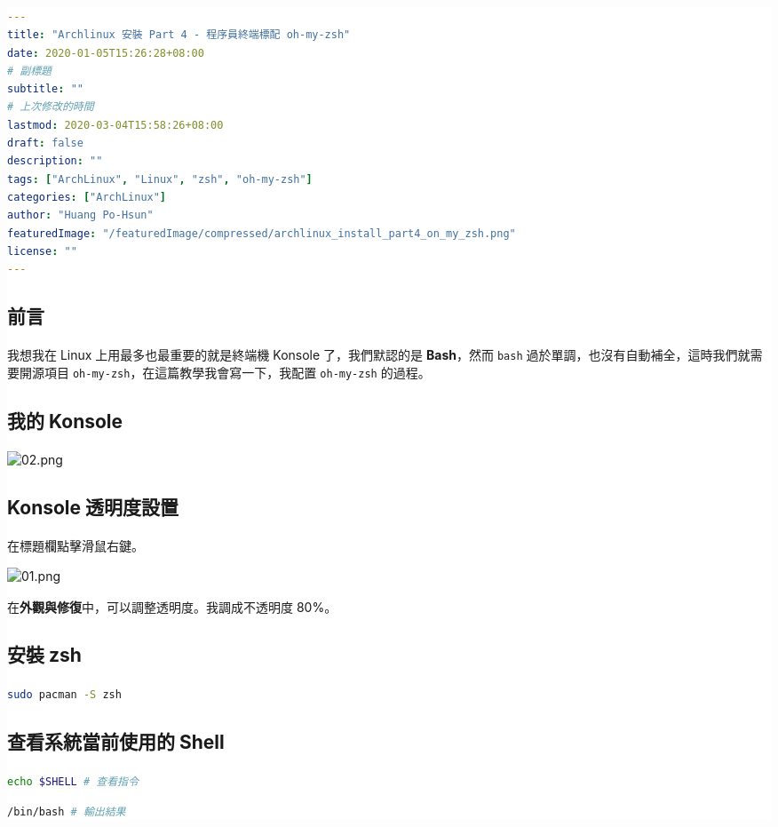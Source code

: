```yaml
---
title: "Archlinux 安裝 Part 4 - 程序員終端標配 oh-my-zsh"
date: 2020-01-05T15:26:28+08:00
# 副標題
subtitle: ""
# 上次修改的時間
lastmod: 2020-03-04T15:58:26+08:00
draft: false
description: ""
tags: ["ArchLinux", "Linux", "zsh", "oh-my-zsh"]
categories: ["ArchLinux"]
author: "Huang Po-Hsun"
featuredImage: "/featuredImage/compressed/archlinux_install_part4_on_my_zsh.png"
license: ""
---
```



## 前言

我想我在 Linux 上用最多也最重要的就是終端機 Konsole 了，我們默認的是 **Bash**，然而 `bash` 過於單調，也沒有自動補全，這時我們就需要開源項目 `oh-my-zsh`，在這篇教學我會寫一下，我配置 `oh-my-zsh` 的過程。

## 我的 Konsole


![02.png](https://imgpoi.com/i/KLRAIV.png "我的終端機")

## Konsole 透明度設置

在標題欄點擊滑鼠右鍵。


![01.png](https://imgpoi.com/i/KLRWXD.png "設定透明度")

在**外觀與修復**中，可以調整透明度。我調成不透明度 80%。

## 安裝 zsh

```zsh
sudo pacman -S zsh
```

## 查看系統當前使用的 Shell

```zsh
echo $SHELL # 查看指令
```
```zsh
/bin/bash # 輸出結果
```
